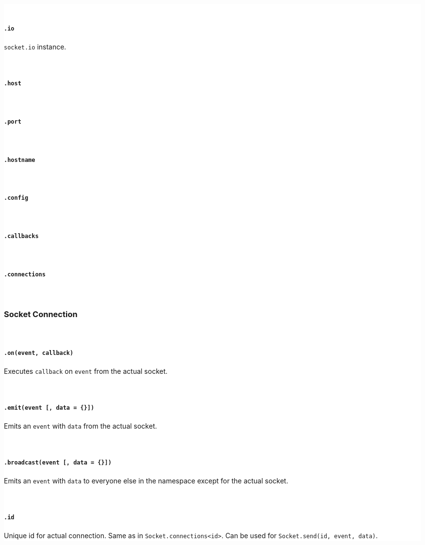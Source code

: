 <br>

#### `.io`

`socket.io` instance.

<br>

#### `.host`

<br>

#### `.port`

<br>

#### `.hostname`

<br>

#### `.config`

<br>

#### `.callbacks`

<br>

#### `.connections`

<br>

### Socket Connection

<br>

#### `.on(event, callback)`

Executes `callback` on `event` from the actual socket.

<br>

#### `.emit(event [, data = {}])`

Emits an `event` with `data` from the actual socket.

<br>

#### `.broadcast(event [, data = {}])`

Emits an `event` with `data` to everyone else in the namespace except for the actual socket.

<br>

#### `.id`

Unique id for actual connection. Same as in `Socket.connections<id>`. Can be used for `Socket.send(id, event, data)`.
